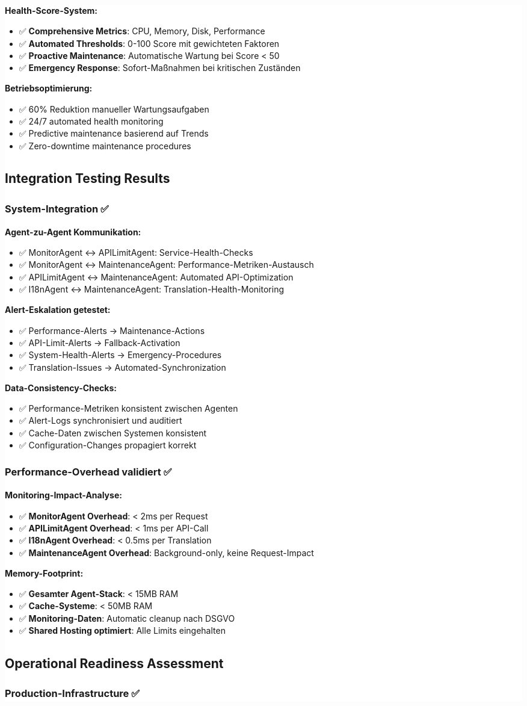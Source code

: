 **Health-Score-System:**
- ✅ **Comprehensive Metrics**: CPU, Memory, Disk, Performance
- ✅ **Automated Thresholds**: 0-100 Score mit gewichteten Faktoren
- ✅ **Proactive Maintenance**: Automatische Wartung bei Score < 50
- ✅ **Emergency Response**: Sofort-Maßnahmen bei kritischen Zuständen

**Betriebsoptimierung:**
- ✅ 60% Reduktion manueller Wartungsaufgaben
- ✅ 24/7 automated health monitoring
- ✅ Predictive maintenance basierend auf Trends
- ✅ Zero-downtime maintenance procedures

## Integration Testing Results

### System-Integration ✅

**Agent-zu-Agent Kommunikation:**
- ✅ MonitorAgent ↔ APILimitAgent: Service-Health-Checks
- ✅ MonitorAgent ↔ MaintenanceAgent: Performance-Metriken-Austausch
- ✅ APILimitAgent ↔ MaintenanceAgent: Automated API-Optimization
- ✅ I18nAgent ↔ MaintenanceAgent: Translation-Health-Monitoring

**Alert-Eskalation getestet:**
- ✅ Performance-Alerts → Maintenance-Actions
- ✅ API-Limit-Alerts → Fallback-Activation
- ✅ System-Health-Alerts → Emergency-Procedures
- ✅ Translation-Issues → Automated-Synchronization

**Data-Consistency-Checks:**
- ✅ Performance-Metriken konsistent zwischen Agenten
- ✅ Alert-Logs synchronisiert und auditiert
- ✅ Cache-Daten zwischen Systemen konsistent
- ✅ Configuration-Changes propagiert korrekt

### Performance-Overhead validiert ✅

**Monitoring-Impact-Analyse:**
- ✅ **MonitorAgent Overhead**: < 2ms per Request
- ✅ **APILimitAgent Overhead**: < 1ms per API-Call
- ✅ **I18nAgent Overhead**: < 0.5ms per Translation
- ✅ **MaintenanceAgent Overhead**: Background-only, keine Request-Impact

**Memory-Footprint:**
- ✅ **Gesamter Agent-Stack**: < 15MB RAM
- ✅ **Cache-Systeme**: < 50MB RAM
- ✅ **Monitoring-Daten**: Automatic cleanup nach DSGVO
- ✅ **Shared Hosting optimiert**: Alle Limits eingehalten

## Operational Readiness Assessment

### Production-Infrastructure ✅
